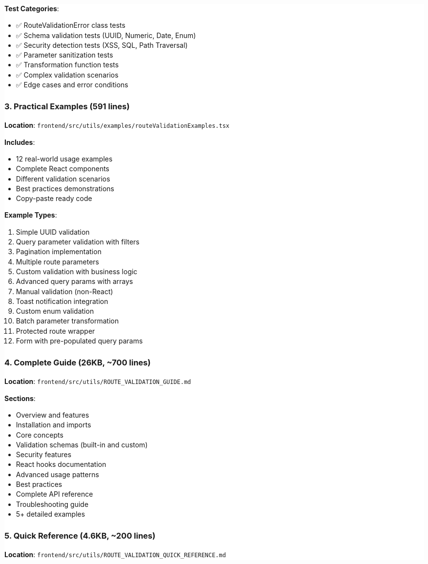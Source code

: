 **Test Categories**:
- ✅ RouteValidationError class tests
- ✅ Schema validation tests (UUID, Numeric, Date, Enum)
- ✅ Security detection tests (XSS, SQL, Path Traversal)
- ✅ Parameter sanitization tests
- ✅ Transformation function tests
- ✅ Complex validation scenarios
- ✅ Edge cases and error conditions

### 3. Practical Examples (591 lines)
**Location**: `frontend/src/utils/examples/routeValidationExamples.tsx`

**Includes**:
- 12 real-world usage examples
- Complete React components
- Different validation scenarios
- Best practices demonstrations
- Copy-paste ready code

**Example Types**:
1. Simple UUID validation
2. Query parameter validation with filters
3. Pagination implementation
4. Multiple route parameters
5. Custom validation with business logic
6. Advanced query params with arrays
7. Manual validation (non-React)
8. Toast notification integration
9. Custom enum validation
10. Batch parameter transformation
11. Protected route wrapper
12. Form with pre-populated query params

### 4. Complete Guide (26KB, ~700 lines)
**Location**: `frontend/src/utils/ROUTE_VALIDATION_GUIDE.md`

**Sections**:
- Overview and features
- Installation and imports
- Core concepts
- Validation schemas (built-in and custom)
- Security features
- React hooks documentation
- Advanced usage patterns
- Best practices
- Complete API reference
- Troubleshooting guide
- 5+ detailed examples

### 5. Quick Reference (4.6KB, ~200 lines)
**Location**: `frontend/src/utils/ROUTE_VALIDATION_QUICK_REFERENCE.md`
